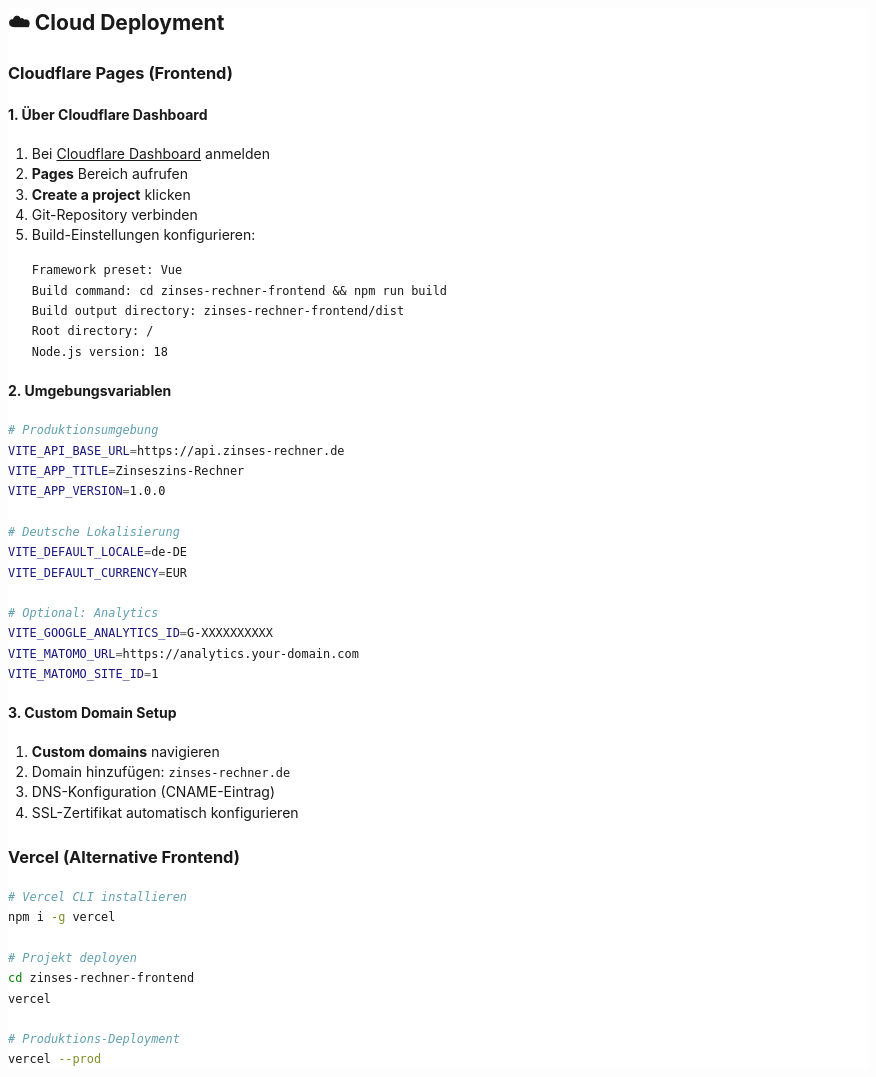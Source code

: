 ## ☁️ Cloud Deployment

### Cloudflare Pages (Frontend)

#### 1. Über Cloudflare Dashboard

1. Bei [Cloudflare Dashboard](https://dash.cloudflare.com) anmelden
2. **Pages** Bereich aufrufen
3. **Create a project** klicken
4. Git-Repository verbinden
5. Build-Einstellungen konfigurieren:
   ```
   Framework preset: Vue
   Build command: cd zinses-rechner-frontend && npm run build
   Build output directory: zinses-rechner-frontend/dist
   Root directory: /
   Node.js version: 18
   ```

#### 2. Umgebungsvariablen

```bash
# Produktionsumgebung
VITE_API_BASE_URL=https://api.zinses-rechner.de
VITE_APP_TITLE=Zinseszins-Rechner
VITE_APP_VERSION=1.0.0

# Deutsche Lokalisierung
VITE_DEFAULT_LOCALE=de-DE
VITE_DEFAULT_CURRENCY=EUR

# Optional: Analytics
VITE_GOOGLE_ANALYTICS_ID=G-XXXXXXXXXX
VITE_MATOMO_URL=https://analytics.your-domain.com
VITE_MATOMO_SITE_ID=1
```

#### 3. Custom Domain Setup

1. **Custom domains** navigieren
2. Domain hinzufügen: `zinses-rechner.de`
3. DNS-Konfiguration (CNAME-Eintrag)
4. SSL-Zertifikat automatisch konfigurieren

### Vercel (Alternative Frontend)

```bash
# Vercel CLI installieren
npm i -g vercel

# Projekt deployen
cd zinses-rechner-frontend
vercel

# Produktions-Deployment
vercel --prod
```

